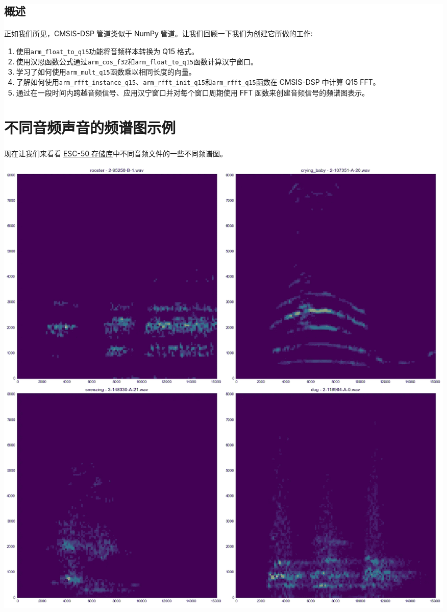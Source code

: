## 概述

正如我们所见，CMSIS-DSP 管道类似于 NumPy 管道。让我们回顾一下我们为创建它所做的工作:

1.  使用`arm_float_to_q15`功能将音频样本转换为 Q15 格式。
2.  使用汉恩函数公式通过`arm_cos_f32`和`arm_float_to_q15`函数计算汉宁窗口。
3.  学习了如何使用`arm_mult_q15`函数乘以相同长度的向量。
4.  了解如何使用`arm_rfft_instance_q15`、`arm_rfft_init_q15`和`arm_rfft_q15`函数在 CMSIS-DSP 中计算 Q15 FFT。
5.  通过在一段时间内跨越音频信号、应用汉宁窗口并对每个窗口周期使用 FFT 函数来创建音频信号的频谱图表示。

# 不同音频声音的频谱图示例

现在让我们来看看 [ESC-50 存储库](https://github.com/karolpiczak/ESC-50)中不同音频文件的一些不同频谱图。

![](img/212b027b7f5400cb4396794d6c0b64bd.png)
